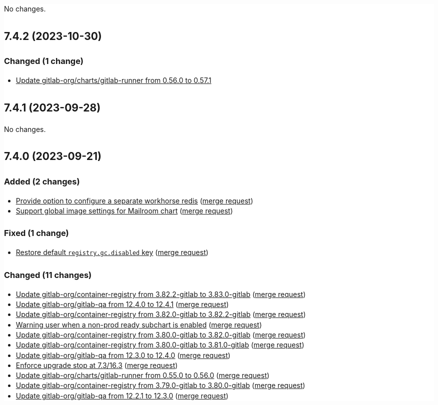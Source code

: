 No changes.

## 7.4.2 (2023-10-30)

### Changed (1 change)

- [Update gitlab-org/charts/gitlab-runner from 0.56.0 to 0.57.1](gitlab-org/security/charts/gitlab@31e21355635bd7767122652673cca0964d04bbd1)

## 7.4.1 (2023-09-28)

No changes.

## 7.4.0 (2023-09-21)

### Added (2 changes)

- [Provide option to configure a separate workhorse redis](gitlab-org/charts/gitlab@9e99308a40948c35bf1173a1f54e55299d60ba8f) ([merge request](gitlab-org/charts/gitlab!3296))
- [Support global image settings for Mailroom chart](gitlab-org/charts/gitlab@4c0e74693966166af1a45c2716a00b9aedbd45ee) ([merge request](gitlab-org/charts/gitlab!3362))

### Fixed (1 change)

- [Restore default `registry.gc.disabled` key](gitlab-org/charts/gitlab@748eb0b168329d312aa63359af5223907b992d12) ([merge request](gitlab-org/charts/gitlab!3394))

### Changed (11 changes)

- [Update gitlab-org/container-registry from 3.82.2-gitlab to 3.83.0-gitlab](gitlab-org/charts/gitlab@f132859596ad43ba618f852b89eddf5177c2759d) ([merge request](gitlab-org/charts/gitlab!3382))
- [Update gitlab-org/gitlab-qa from 12.4.0 to 12.4.1](gitlab-org/charts/gitlab@3c1a462717ba873a5072310338707ef3ecbfcc19) ([merge request](gitlab-org/charts/gitlab!3381))
- [Update gitlab-org/container-registry from 3.82.0-gitlab to 3.82.2-gitlab](gitlab-org/charts/gitlab@f7a02aaa7f43107f40f0fb3d2b693785d9af20d9) ([merge request](gitlab-org/charts/gitlab!3374))
- [Warning user when a non-prod ready subchart is enabled](gitlab-org/charts/gitlab@c16b8a41795a3ff5615a883273913f2f6c225fc5) ([merge request](gitlab-org/charts/gitlab!3352))
- [Update gitlab-org/container-registry from 3.80.0-gitlab to 3.82.0-gitlab](gitlab-org/charts/gitlab@dc78559c740fb9032a7def8820b54624fbfb5e61) ([merge request](gitlab-org/charts/gitlab!3366))
- [Update gitlab-org/container-registry from 3.80.0-gitlab to 3.81.0-gitlab](gitlab-org/charts/gitlab@854e9ece8b8fbc2a4344853dcfd6485a7e4663d5) ([merge request](gitlab-org/charts/gitlab!3366))
- [Update gitlab-org/gitlab-qa from 12.3.0 to 12.4.0](gitlab-org/charts/gitlab@c82d7d57cfae2cf93e9f8cca5dae80ead440a467) ([merge request](gitlab-org/charts/gitlab!3365))
- [Enforce upgrade stop at 7.3/16.3](gitlab-org/charts/gitlab@46a2f45016f7440849cb7d60fd2427076d0d058a) ([merge request](gitlab-org/charts/gitlab!3342))
- [Update gitlab-org/charts/gitlab-runner from 0.55.0 to 0.56.0](gitlab-org/charts/gitlab@f14cbc58591049e3e035ee5396b2f096207c4f24) ([merge request](gitlab-org/charts/gitlab!3350))
- [Update gitlab-org/container-registry from 3.79.0-gitlab to 3.80.0-gitlab](gitlab-org/charts/gitlab@7f61401aaa147497b4a9a32fa25a1c6896bfe394) ([merge request](gitlab-org/charts/gitlab!3341))
- [Update gitlab-org/gitlab-qa from 12.2.1 to 12.3.0](gitlab-org/charts/gitlab@021b652e4100e94f0f59985cdb21022015275b61) ([merge request](gitlab-org/charts/gitlab!3349))
